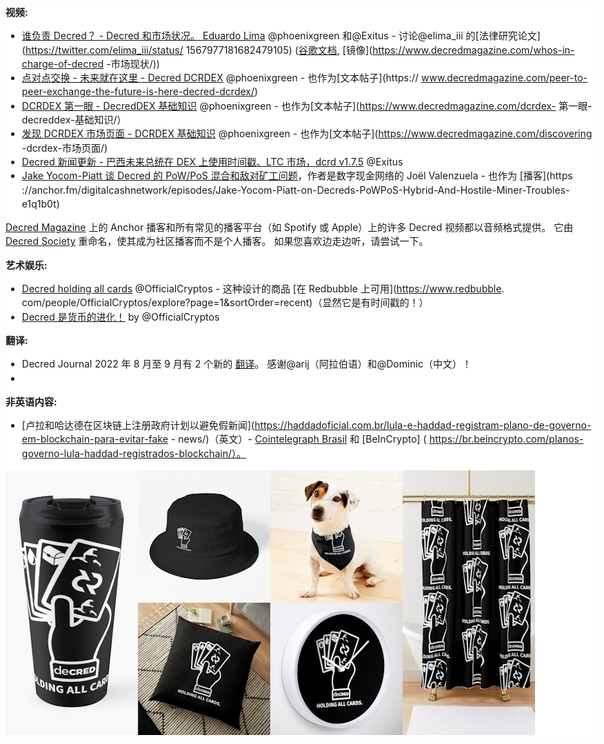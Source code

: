 **视频:**

- [谁负责 Decred？ - Decred 和市场状况。 Eduardo Lima](https://www.youtube.com/watch?v=COfKWnl7IYs) @phoenixgreen 和@Exitus - 讨论@elima\_iii 的[法律研究论文](https://twitter.com/elima_iii/status/ 1567977181682479105) ([谷歌文档](https://docs.google.com/document/d/1xiFYTU5aFthkUs9gIK1elNKJACsaZf4r/edit), [镜像](https://www.decredmagazine.com/whos-in-charge-of-decred -市场现状/))
- [点对点交换 - 未来就在这里 - Decred DCRDEX](https://www.youtube.com/watch?v=oBrJgG-x9UY) @phoenixgreen - 也作为[文本帖子](https:// www.decredmagazine.com/peer-to-peer-exchange-the-future-is-here-decred-dcrdex/)
- [DCRDEX 第一眼 - DecredDEX 基础知识](https://www.youtube.com/watch?v=S4fVlYmo2Vk) @phoenixgreen - 也作为[文本帖子](https://www.decredmagazine.com/dcrdex- 第一眼-decreddex-基础知识/）
- [发现 DCRDEX 市场页面 - DCRDEX 基础知识](https://www.youtube.com/watch?v=67cduOxn7JM) @phoenixgreen - 也作为[文本帖子](https://www.decredmagazine.com/discovering -dcrdex-市场页面/)
- [Decred 新闻更新 - 巴西未来总统在 DEX 上使用时间戳、LTC 市场，dcrd v1.7.5](https://www.youtube.com/watch?v=OOWQ7sxr43E) @Exitus
- [Jake Yocom-Piatt 谈 Decred 的 PoW/PoS 混合和敌对矿工问题](https://www.youtube.com/watch?v=SzUtXnoJBbc)，作者是数字现金网络的 Joël Valenzuela - 也作为 [播客](https ://anchor.fm/digitalcashnetwork/episodes/Jake-Yocom-Piatt-on-Decreds-PoWPoS-Hybrid-And-Hostile-Miner-Troubles-e1q1b0t)

[Decred Magazine](https://anchor.fm/decred-magazine) 上的 Anchor 播客和所有常见的播客平台（如 Spotify 或 Apple）上的许多 Decred 视频都以音频格式提供。 它由 [Decred Society](https://anchor.fm/decred-society) 重命名，使其成为社区播客而不是个人播客。 如果您喜欢边走边听，请尝试一下。

**艺术娱乐:**

- [Decred holding all cards](https://www.decredmagazine.com/decred-holding-all-cards/) @OfficialCryptos - 这种设计的商品 [在 Redbubble 上可用](https://www.redbubble. com/people/OfficialCryptos/explore?page=1&sortOrder=recent)（显然它是有时间戳的！）
- [Decred 是货币的进化！](https://www.decredmagazine.com/decred-is-money-evolved/) by @OfficialCryptos

**翻译:**

- Decred Journal 2022 年 8 月至 9 月有 2 个新的 [翻译](https://xaur.github.io/decred-news/)。 感谢@arij（阿拉伯语）和@Dominic（中文）！
-
**非英语内容:**

- [卢拉和哈达德在区块链上注册政府计划以避免假新闻](https://haddadoficial.com.br/lula-e-haddad-registram-plano-de-governo-em-blockchain-para-evitar-fake - news/)（英文）- [Cointelegraph Brasil](https://cointelegraph.com.br/news/lula-and-haddad-register-government-plan-on-blockchain) 和 [BeInCrypto] ( https://br.beincrypto.com/planos-governo-lula-haddad-registrados-blockchain/）。

![](img/202210.9.github.jpg)
